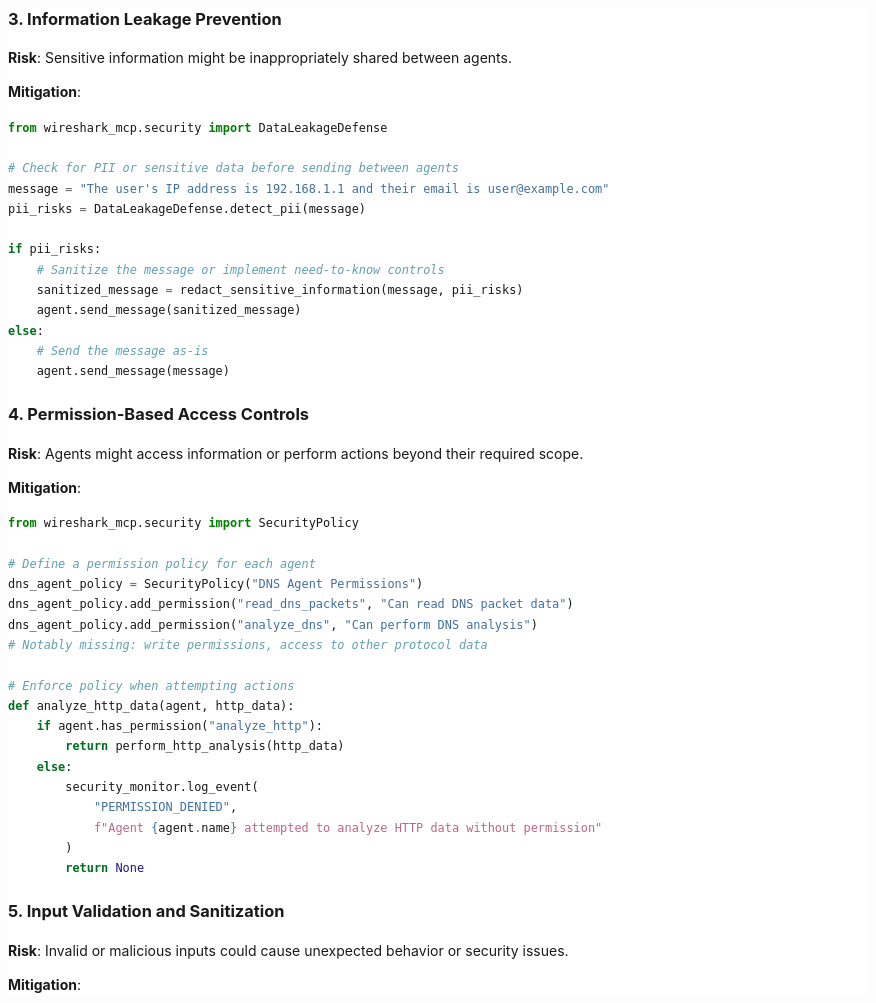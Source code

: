 ### 3. Information Leakage Prevention

**Risk**: Sensitive information might be inappropriately shared between agents.

**Mitigation**:

```python
from wireshark_mcp.security import DataLeakageDefense

# Check for PII or sensitive data before sending between agents
message = "The user's IP address is 192.168.1.1 and their email is user@example.com"
pii_risks = DataLeakageDefense.detect_pii(message)

if pii_risks:
    # Sanitize the message or implement need-to-know controls
    sanitized_message = redact_sensitive_information(message, pii_risks)
    agent.send_message(sanitized_message)
else:
    # Send the message as-is
    agent.send_message(message)
```

### 4. Permission-Based Access Controls

**Risk**: Agents might access information or perform actions beyond their required scope.

**Mitigation**:

```python
from wireshark_mcp.security import SecurityPolicy

# Define a permission policy for each agent
dns_agent_policy = SecurityPolicy("DNS Agent Permissions")
dns_agent_policy.add_permission("read_dns_packets", "Can read DNS packet data")
dns_agent_policy.add_permission("analyze_dns", "Can perform DNS analysis")
# Notably missing: write permissions, access to other protocol data

# Enforce policy when attempting actions
def analyze_http_data(agent, http_data):
    if agent.has_permission("analyze_http"):
        return perform_http_analysis(http_data)
    else:
        security_monitor.log_event(
            "PERMISSION_DENIED", 
            f"Agent {agent.name} attempted to analyze HTTP data without permission"
        )
        return None
```

### 5. Input Validation and Sanitization

**Risk**: Invalid or malicious inputs could cause unexpected behavior or security issues.

**Mitigation**:

